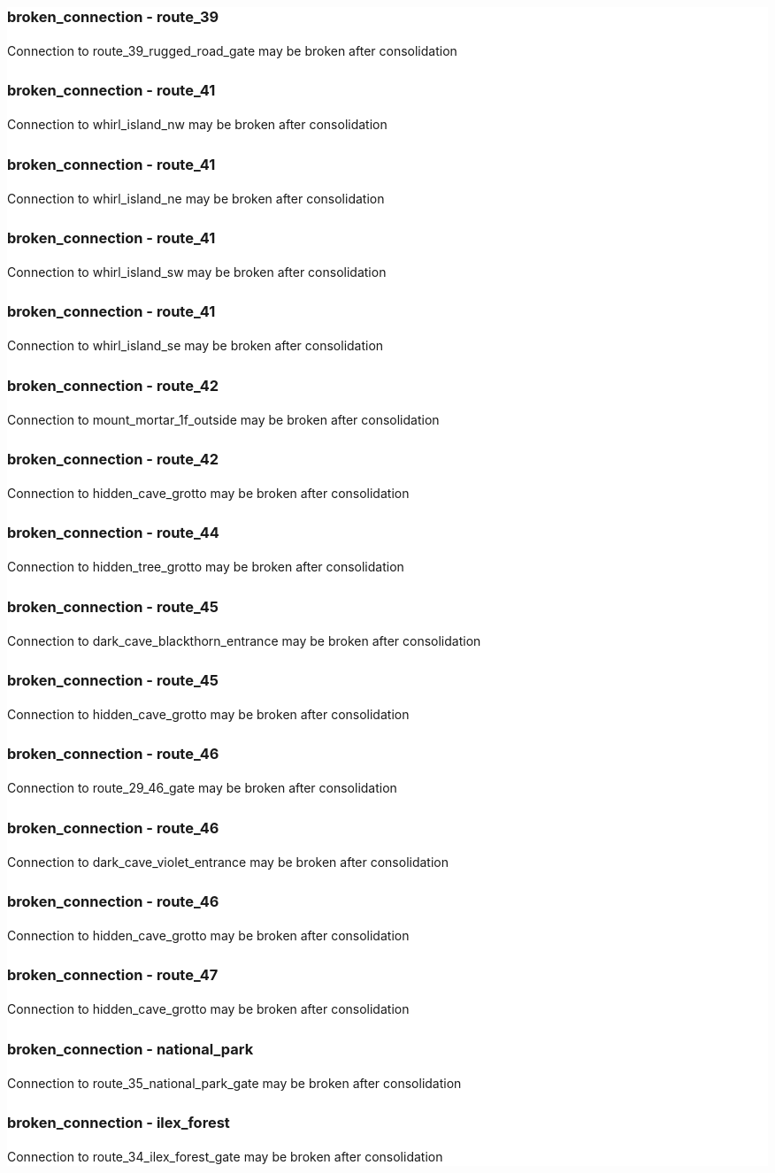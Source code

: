 ### broken_connection - route_39
Connection to route_39_rugged_road_gate may be broken after consolidation

### broken_connection - route_41
Connection to whirl_island_nw may be broken after consolidation

### broken_connection - route_41
Connection to whirl_island_ne may be broken after consolidation

### broken_connection - route_41
Connection to whirl_island_sw may be broken after consolidation

### broken_connection - route_41
Connection to whirl_island_se may be broken after consolidation

### broken_connection - route_42
Connection to mount_mortar_1f_outside may be broken after consolidation

### broken_connection - route_42
Connection to hidden_cave_grotto may be broken after consolidation

### broken_connection - route_44
Connection to hidden_tree_grotto may be broken after consolidation

### broken_connection - route_45
Connection to dark_cave_blackthorn_entrance may be broken after consolidation

### broken_connection - route_45
Connection to hidden_cave_grotto may be broken after consolidation

### broken_connection - route_46
Connection to route_29_46_gate may be broken after consolidation

### broken_connection - route_46
Connection to dark_cave_violet_entrance may be broken after consolidation

### broken_connection - route_46
Connection to hidden_cave_grotto may be broken after consolidation

### broken_connection - route_47
Connection to hidden_cave_grotto may be broken after consolidation

### broken_connection - national_park
Connection to route_35_national_park_gate may be broken after consolidation

### broken_connection - ilex_forest
Connection to route_34_ilex_forest_gate may be broken after consolidation
